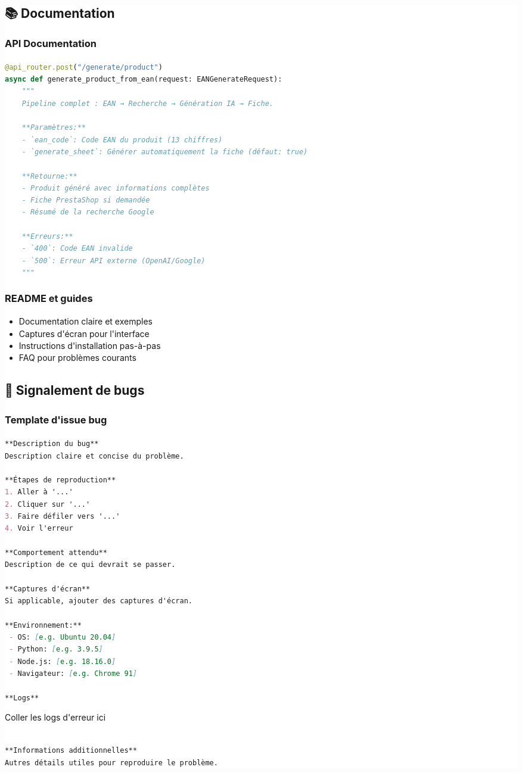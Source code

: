 ## 📚 Documentation

### API Documentation
```python
@api_router.post("/generate/product")
async def generate_product_from_ean(request: EANGenerateRequest):
    """
    Pipeline complet : EAN → Recherche → Génération IA → Fiche.
    
    **Paramètres:**
    - `ean_code`: Code EAN du produit (13 chiffres)
    - `generate_sheet`: Générer automatiquement la fiche (défaut: true)
    
    **Retourne:**
    - Produit généré avec informations complètes
    - Fiche PrestaShop si demandée
    - Résumé de la recherche Google
    
    **Erreurs:**
    - `400`: Code EAN invalide
    - `500`: Erreur API externe (OpenAI/Google)
    """
```

### README et guides
- Documentation claire et exemples
- Captures d'écran pour l'interface
- Instructions d'installation pas-à-pas
- FAQ pour problèmes courants

## 🐛 Signalement de bugs

### Template d'issue bug
```markdown
**Description du bug**
Description claire et concise du problème.

**Étapes de reproduction**
1. Aller à '...'
2. Cliquer sur '...'
3. Faire défiler vers '...'
4. Voir l'erreur

**Comportement attendu**
Description de ce qui devrait se passer.

**Captures d'écran**
Si applicable, ajouter des captures d'écran.

**Environnement:**
 - OS: [e.g. Ubuntu 20.04]
 - Python: [e.g. 3.9.5]
 - Node.js: [e.g. 18.16.0]
 - Navigateur: [e.g. Chrome 91]

**Logs**
```
Coller les logs d'erreur ici
```

**Informations additionnelles**
Autres détails utiles pour reproduire le problème.
```